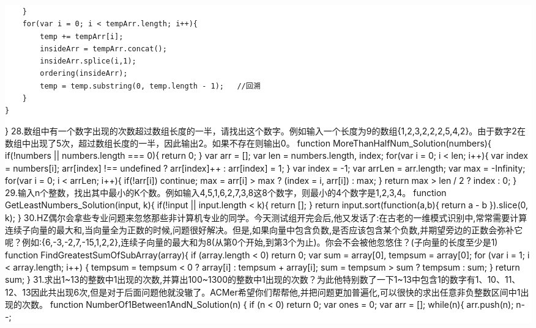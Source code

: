         }
        for(var i = 0; i < tempArr.length; i++){
            temp += tempArr[i];
            insideArr = tempArr.concat();
            insideArr.splice(i,1);
            ordering(insideArr);
            temp = temp.substring(0, temp.length - 1);   //回溯
        }
    }
}
28.数组中有一个数字出现的次数超过数组长度的一半，请找出这个数字。例如输入一个长度为9的数组{1,2,3,2,2,2,5,4,2}。由于数字2在数组中出现了5次，超过数组长度的一半，因此输出2。如果不存在则输出0。
function MoreThanHalfNum_Solution(numbers){
    if(!numbers || numbers.length === 0){
        return 0;
    }
    var arr = [];
    var len = numbers.length, index;
    for(var i = 0; i < len; i++){
      var index = numbers[i];
      arr[index] !== undefined ? arr[index]++ : arr[index] = 1;
    }
    var index = -1;
    var arrLen = arr.length;
    var max = -Infinity;
    for(var i = 0; i < arrLen; i++){
      if(!arr[i]) continue;
      max = arr[i] > max ? (index = i, arr[i]) : max;
    }
    return max > len / 2 ? index : 0;
}
29.输入n个整数，找出其中最小的K个数。例如输入4,5,1,6,2,7,3,8这8个数字，则最小的4个数字是1,2,3,4。
function GetLeastNumbers_Solution(input, k){
    if(!input || input.length < k){
        return [];
    }
    return input.sort(function(a,b){
        return a - b
    }).slice(0, k);
}
30.HZ偶尔会拿些专业问题来忽悠那些非计算机专业的同学。今天测试组开完会后,他又发话了:在古老的一维模式识别中,常常需要计算连续子向量的最大和,当向量全为正数的时候,问题很好解决。但是,如果向量中包含负数,是否应该包含某个负数,并期望旁边的正数会弥补它呢？例如:{6,-3,-2,7,-15,1,2,2},连续子向量的最大和为8(从第0个开始,到第3个为止)。你会不会被他忽悠住？(子向量的长度至少是1)
function FindGreatestSumOfSubArray(array){
    if (array.length < 0)
        return 0;
    var sum = array[0],
        tempsum = array[0];
    for (var i = 1; i < array.length; i++) {
        tempsum = tempsum < 0 ? array[i] : tempsum + array[i];
        sum = tempsum > sum ? tempsum : sum;
    }
    return sum;
}
31.求出1~13的整数中1出现的次数,并算出100~1300的整数中1出现的次数？为此他特别数了一下1~13中包含1的数字有1、10、11、12、13因此共出现6次,但是对于后面问题他就没辙了。ACMer希望你们帮帮他,并把问题更加普遍化,可以很快的求出任意非负整数区间中1出现的次数。
function NumberOf1Between1AndN_Solution(n)
{
    if (n < 0) return 0;
    var ones = 0;
    var arr = [];
    while(n){
        arr.push(n);
        n--;